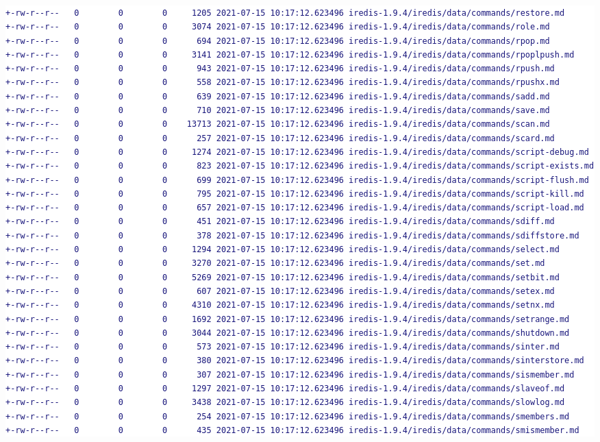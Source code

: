 ```diff
+-rw-r--r--   0        0        0     1205 2021-07-15 10:17:12.623496 iredis-1.9.4/iredis/data/commands/restore.md
+-rw-r--r--   0        0        0     3074 2021-07-15 10:17:12.623496 iredis-1.9.4/iredis/data/commands/role.md
+-rw-r--r--   0        0        0      694 2021-07-15 10:17:12.623496 iredis-1.9.4/iredis/data/commands/rpop.md
+-rw-r--r--   0        0        0     3141 2021-07-15 10:17:12.623496 iredis-1.9.4/iredis/data/commands/rpoplpush.md
+-rw-r--r--   0        0        0      943 2021-07-15 10:17:12.623496 iredis-1.9.4/iredis/data/commands/rpush.md
+-rw-r--r--   0        0        0      558 2021-07-15 10:17:12.623496 iredis-1.9.4/iredis/data/commands/rpushx.md
+-rw-r--r--   0        0        0      639 2021-07-15 10:17:12.623496 iredis-1.9.4/iredis/data/commands/sadd.md
+-rw-r--r--   0        0        0      710 2021-07-15 10:17:12.623496 iredis-1.9.4/iredis/data/commands/save.md
+-rw-r--r--   0        0        0    13713 2021-07-15 10:17:12.623496 iredis-1.9.4/iredis/data/commands/scan.md
+-rw-r--r--   0        0        0      257 2021-07-15 10:17:12.623496 iredis-1.9.4/iredis/data/commands/scard.md
+-rw-r--r--   0        0        0     1274 2021-07-15 10:17:12.623496 iredis-1.9.4/iredis/data/commands/script-debug.md
+-rw-r--r--   0        0        0      823 2021-07-15 10:17:12.623496 iredis-1.9.4/iredis/data/commands/script-exists.md
+-rw-r--r--   0        0        0      699 2021-07-15 10:17:12.623496 iredis-1.9.4/iredis/data/commands/script-flush.md
+-rw-r--r--   0        0        0      795 2021-07-15 10:17:12.623496 iredis-1.9.4/iredis/data/commands/script-kill.md
+-rw-r--r--   0        0        0      657 2021-07-15 10:17:12.623496 iredis-1.9.4/iredis/data/commands/script-load.md
+-rw-r--r--   0        0        0      451 2021-07-15 10:17:12.623496 iredis-1.9.4/iredis/data/commands/sdiff.md
+-rw-r--r--   0        0        0      378 2021-07-15 10:17:12.623496 iredis-1.9.4/iredis/data/commands/sdiffstore.md
+-rw-r--r--   0        0        0     1294 2021-07-15 10:17:12.623496 iredis-1.9.4/iredis/data/commands/select.md
+-rw-r--r--   0        0        0     3270 2021-07-15 10:17:12.623496 iredis-1.9.4/iredis/data/commands/set.md
+-rw-r--r--   0        0        0     5269 2021-07-15 10:17:12.623496 iredis-1.9.4/iredis/data/commands/setbit.md
+-rw-r--r--   0        0        0      607 2021-07-15 10:17:12.623496 iredis-1.9.4/iredis/data/commands/setex.md
+-rw-r--r--   0        0        0     4310 2021-07-15 10:17:12.623496 iredis-1.9.4/iredis/data/commands/setnx.md
+-rw-r--r--   0        0        0     1692 2021-07-15 10:17:12.623496 iredis-1.9.4/iredis/data/commands/setrange.md
+-rw-r--r--   0        0        0     3044 2021-07-15 10:17:12.623496 iredis-1.9.4/iredis/data/commands/shutdown.md
+-rw-r--r--   0        0        0      573 2021-07-15 10:17:12.623496 iredis-1.9.4/iredis/data/commands/sinter.md
+-rw-r--r--   0        0        0      380 2021-07-15 10:17:12.623496 iredis-1.9.4/iredis/data/commands/sinterstore.md
+-rw-r--r--   0        0        0      307 2021-07-15 10:17:12.623496 iredis-1.9.4/iredis/data/commands/sismember.md
+-rw-r--r--   0        0        0     1297 2021-07-15 10:17:12.623496 iredis-1.9.4/iredis/data/commands/slaveof.md
+-rw-r--r--   0        0        0     3438 2021-07-15 10:17:12.623496 iredis-1.9.4/iredis/data/commands/slowlog.md
+-rw-r--r--   0        0        0      254 2021-07-15 10:17:12.623496 iredis-1.9.4/iredis/data/commands/smembers.md
+-rw-r--r--   0        0        0      435 2021-07-15 10:17:12.623496 iredis-1.9.4/iredis/data/commands/smismember.md
```